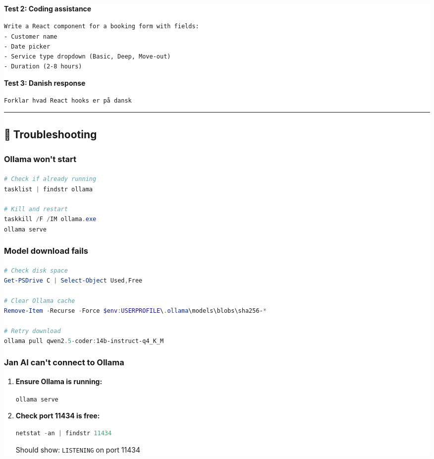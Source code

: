 **Test 2: Coding assistance**
```
Write a React component for a booking form with fields:
- Customer name
- Date picker
- Service type dropdown (Basic, Deep, Move-out)
- Duration (2-8 hours)
```

**Test 3: Danish response**
```
Forklar hvad React hooks er på dansk
```

---

## 🐛 Troubleshooting

### Ollama won't start

```powershell
# Check if already running
tasklist | findstr ollama

# Kill and restart
taskkill /F /IM ollama.exe
ollama serve
```

### Model download fails

```powershell
# Check disk space
Get-PSDrive C | Select-Object Used,Free

# Clear Ollama cache
Remove-Item -Recurse -Force $env:USERPROFILE\.ollama\models\blobs\sha256-*

# Retry download
ollama pull qwen2.5-coder:14b-instruct-q4_K_M
```

### Jan AI can't connect to Ollama

1. **Ensure Ollama is running:**
   ```powershell
   ollama serve
   ```

2. **Check port 11434 is free:**
   ```powershell
   netstat -an | findstr 11434
   ```
   Should show: `LISTENING` on port 11434
